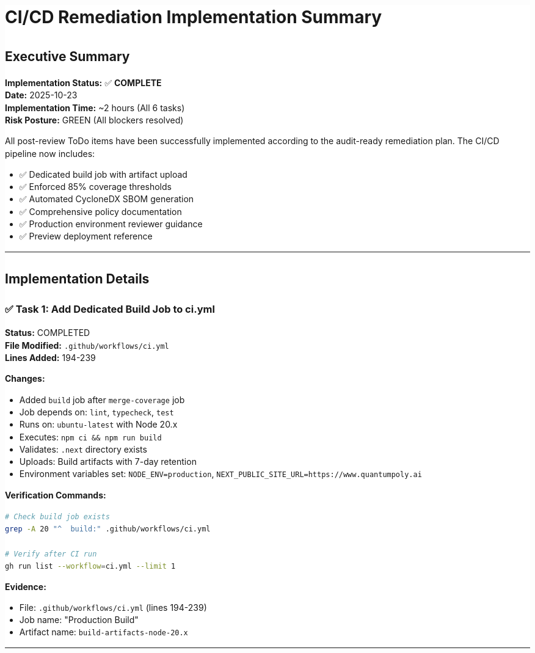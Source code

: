 # CI/CD Remediation Implementation Summary

## Executive Summary

**Implementation Status:** ✅ **COMPLETE**  
**Date:** 2025-10-23  
**Implementation Time:** ~2 hours (All 6 tasks)  
**Risk Posture:** GREEN (All blockers resolved)

All post-review ToDo items have been successfully implemented according to the audit-ready remediation plan. The CI/CD pipeline now includes:

- ✅ Dedicated build job with artifact upload
- ✅ Enforced 85% coverage thresholds
- ✅ Automated CycloneDX SBOM generation
- ✅ Comprehensive policy documentation
- ✅ Production environment reviewer guidance
- ✅ Preview deployment reference

---

## Implementation Details

### ✅ Task 1: Add Dedicated Build Job to ci.yml

**Status:** COMPLETED  
**File Modified:** `.github/workflows/ci.yml`  
**Lines Added:** 194-239

**Changes:**

- Added `build` job after `merge-coverage` job
- Job depends on: `lint`, `typecheck`, `test`
- Runs on: `ubuntu-latest` with Node 20.x
- Executes: `npm ci && npm run build`
- Validates: `.next` directory exists
- Uploads: Build artifacts with 7-day retention
- Environment variables set: `NODE_ENV=production`, `NEXT_PUBLIC_SITE_URL=https://www.quantumpoly.ai`

**Verification Commands:**

```bash
# Check build job exists
grep -A 20 "^  build:" .github/workflows/ci.yml

# Verify after CI run
gh run list --workflow=ci.yml --limit 1
```

**Evidence:**

- File: `.github/workflows/ci.yml` (lines 194-239)
- Job name: "Production Build"
- Artifact name: `build-artifacts-node-20.x`

---